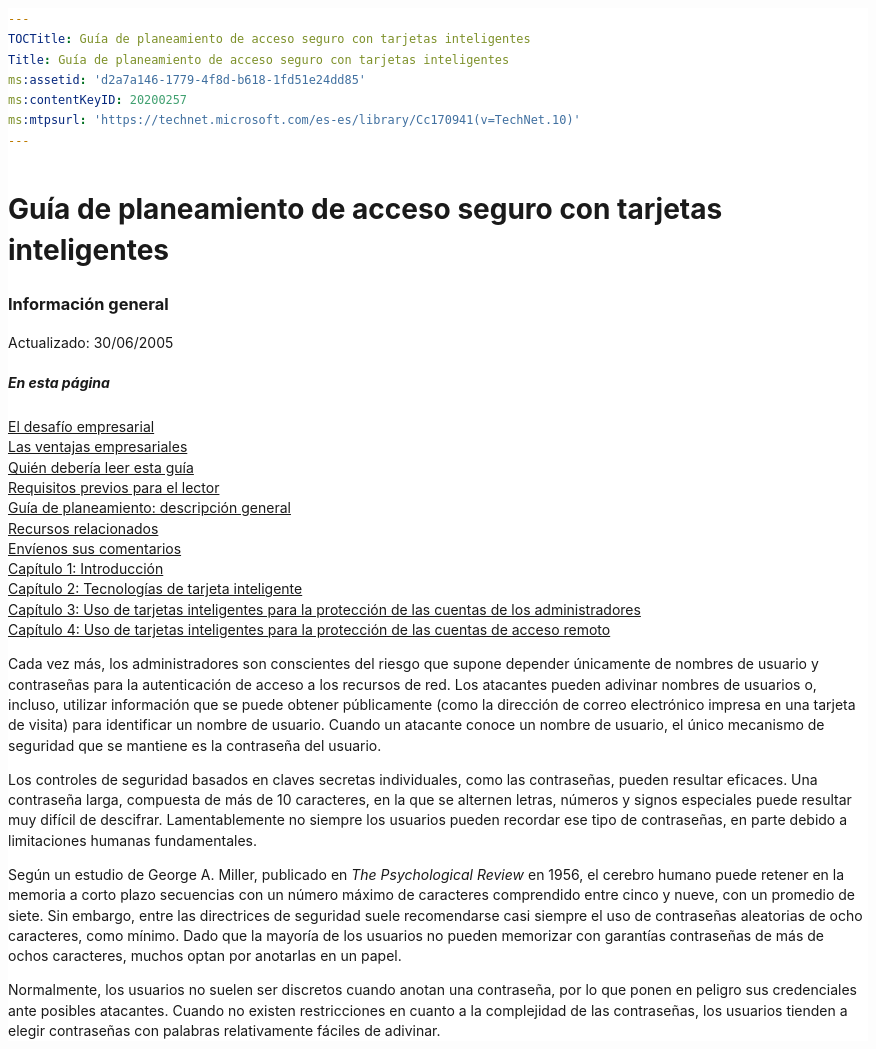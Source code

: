```yaml
---
TOCTitle: Guía de planeamiento de acceso seguro con tarjetas inteligentes
Title: Guía de planeamiento de acceso seguro con tarjetas inteligentes
ms:assetid: 'd2a7a146-1779-4f8d-b618-1fd51e24dd85'
ms:contentKeyID: 20200257
ms:mtpsurl: 'https://technet.microsoft.com/es-es/library/Cc170941(v=TechNet.10)'
---
```


Guía de planeamiento de acceso seguro con tarjetas inteligentes
===============================================================

### Información general

Actualizado: 30/06/2005

##### En esta página

[](#ehaa)[El desafío empresarial](#ehaa)  
[](#egaa)[Las ventajas empresariales](#egaa)  
[](#efaa)[Quién debería leer esta guía](#efaa)  
[](#eeaa)[Requisitos previos para el lector](#eeaa)  
[](#edaa)[Guía de planeamiento: descripción general](#edaa)  
[](#ecaa)[Recursos relacionados](#ecaa)  
[](#ebaa)[Envíenos sus comentarios](#ebaa)  
[](#abcm)[Capítulo 1: Introducción](#abcm)  
[](#abcq)[Capítulo 2: Tecnologías de tarjeta inteligente](#abcq)  
[](#abcr)[Capítulo 3: Uso de tarjetas inteligentes para la protección de las cuentas de los administradores](#abcr)  
[](#abck)[Capítulo 4: Uso de tarjetas inteligentes para la protección de las cuentas de acceso remoto](#abck)  

Cada vez más, los administradores son conscientes del riesgo que supone depender únicamente de nombres de usuario y contraseñas para la autenticación de acceso a los recursos de red. Los atacantes pueden adivinar nombres de usuarios o, incluso, utilizar información que se puede obtener públicamente (como la dirección de correo electrónico impresa en una tarjeta de visita) para identificar un nombre de usuario. Cuando un atacante conoce un nombre de usuario, el único mecanismo de seguridad que se mantiene es la contraseña del usuario.

Los controles de seguridad basados en claves secretas individuales, como las contraseñas, pueden resultar eficaces. Una contraseña larga, compuesta de más de 10 caracteres, en la que se alternen letras, números y signos especiales puede resultar muy difícil de descifrar. Lamentablemente no siempre los usuarios pueden recordar ese tipo de contraseñas, en parte debido a limitaciones humanas fundamentales.

Según un estudio de George A. Miller, publicado en *The Psychological Review* en 1956, el cerebro humano puede retener en la memoria a corto plazo secuencias con un número máximo de caracteres comprendido entre cinco y nueve, con un promedio de siete. Sin embargo, entre las directrices de seguridad suele recomendarse casi siempre el uso de contraseñas aleatorias de ocho caracteres, como mínimo. Dado que la mayoría de los usuarios no pueden memorizar con garantías contraseñas de más de ochos caracteres, muchos optan por anotarlas en un papel.

Normalmente, los usuarios no suelen ser discretos cuando anotan una contraseña, por lo que ponen en peligro sus credenciales ante posibles atacantes. Cuando no existen restricciones en cuanto a la complejidad de las contraseñas, los usuarios tienden a elegir contraseñas con palabras relativamente fáciles de adivinar.
